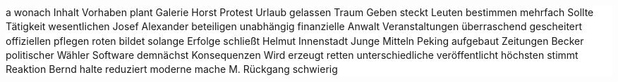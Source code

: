 a
wonach
Inhalt
Vorhaben
plant
Galerie
Horst
Protest
Urlaub
gelassen
Traum
Geben
steckt
Leuten
bestimmen
mehrfach
Sollte
Tätigkeit
wesentlichen
Josef
Alexander
beteiligen
unabhängig
finanzielle
Anwalt
Veranstaltungen
überraschend
gescheitert
offiziellen
pflegen
roten
bildet
solange
Erfolge
schließt
Helmut
Innenstadt
Junge
Mitteln
Peking
aufgebaut
Zeitungen
Becker
politischer
Wähler
Software
demnächst
Konsequenzen
Wird
erzeugt
retten
unterschiedliche
veröffentlicht
höchsten
stimmt
Reaktion
Bernd
halte
reduziert
moderne
mache
M.
Rückgang
schwierig